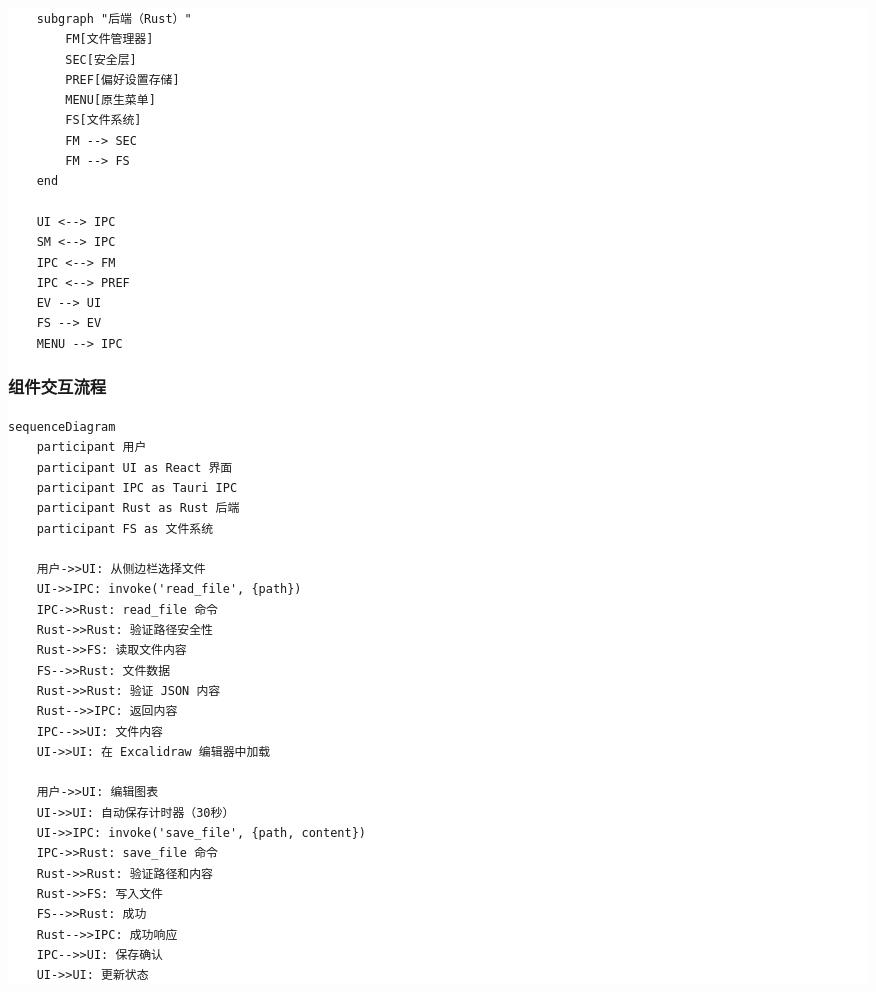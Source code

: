 ```mermaid
    subgraph "后端（Rust）"
        FM[文件管理器]
        SEC[安全层]
        PREF[偏好设置存储]
        MENU[原生菜单]
        FS[文件系统]
        FM --> SEC
        FM --> FS
    end

    UI <--> IPC
    SM <--> IPC
    IPC <--> FM
    IPC <--> PREF
    EV --> UI
    FS --> EV
    MENU --> IPC
```

### 组件交互流程

```mermaid
sequenceDiagram
    participant 用户
    participant UI as React 界面
    participant IPC as Tauri IPC
    participant Rust as Rust 后端
    participant FS as 文件系统

    用户->>UI: 从侧边栏选择文件
    UI->>IPC: invoke('read_file', {path})
    IPC->>Rust: read_file 命令
    Rust->>Rust: 验证路径安全性
    Rust->>FS: 读取文件内容
    FS-->>Rust: 文件数据
    Rust->>Rust: 验证 JSON 内容
    Rust-->>IPC: 返回内容
    IPC-->>UI: 文件内容
    UI->>UI: 在 Excalidraw 编辑器中加载

    用户->>UI: 编辑图表
    UI->>UI: 自动保存计时器（30秒）
    UI->>IPC: invoke('save_file', {path, content})
    IPC->>Rust: save_file 命令
    Rust->>Rust: 验证路径和内容
    Rust->>FS: 写入文件
    FS-->>Rust: 成功
    Rust-->>IPC: 成功响应
    IPC-->>UI: 保存确认
    UI->>UI: 更新状态
```

